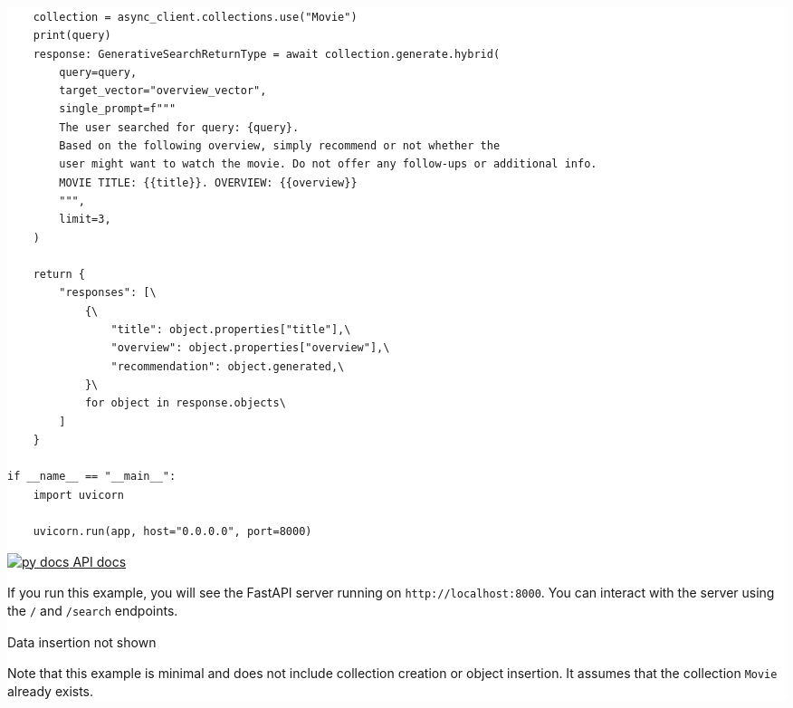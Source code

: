 ```codeBlockLines_e6Vv
    collection = async_client.collections.use("Movie")
    print(query)
    response: GenerativeSearchReturnType = await collection.generate.hybrid(
        query=query,
        target_vector="overview_vector",
        single_prompt=f"""
        The user searched for query: {query}.
        Based on the following overview, simply recommend or not whether the
        user might want to watch the movie. Do not offer any follow-ups or additional info.
        MOVIE TITLE: {{title}}. OVERVIEW: {{overview}}
        """,
        limit=3,
    )

    return {
        "responses": [\
            {\
                "title": object.properties["title"],\
                "overview": object.properties["overview"],\
                "recommendation": object.generated,\
            }\
            for object in response.objects\
        ]
    }

if __name__ == "__main__":
    import uvicorn

    uvicorn.run(app, host="0.0.0.0", port=8000)

```

[![py docs](https://docs.weaviate.io/img/site/logo-py.svg)  API docs](https://weaviate-python-client.readthedocs.io/en/stable "View API documentation")

If you run this example, you will see the FastAPI server running on `http://localhost:8000`. You can interact with the server using the `/` and `/search` endpoints.

Data insertion not shown

Note that this example is minimal and does not include collection creation or object insertion. It assumes that the collection `Movie` already exists.
